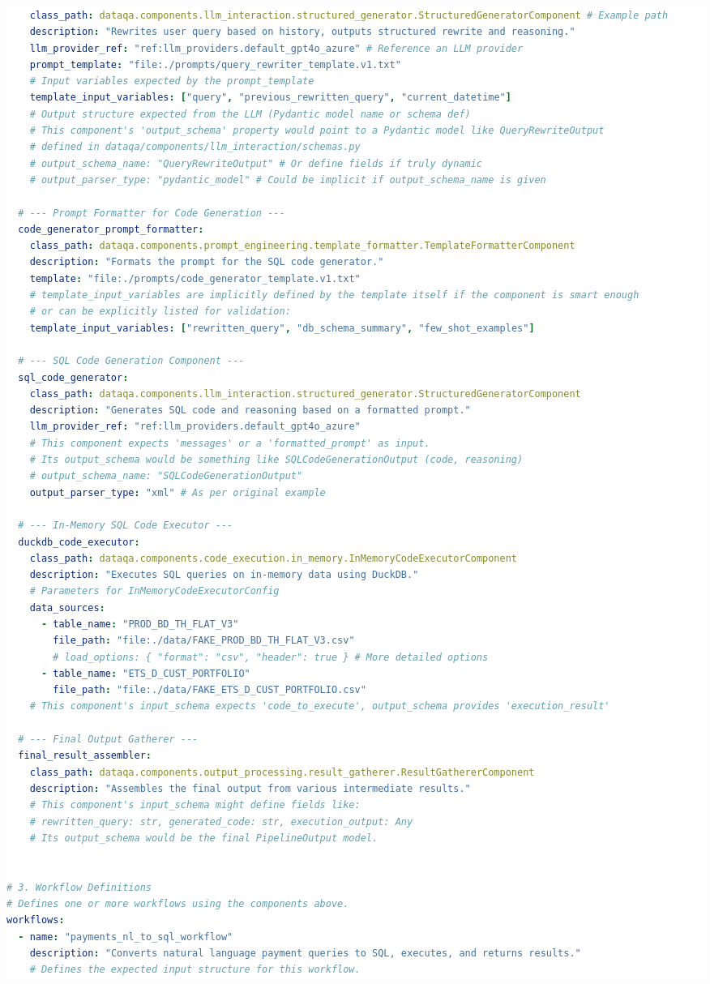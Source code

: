 ```yaml
    class_path: dataqa.components.llm_interaction.structured_generator.StructuredGeneratorComponent # Example path
    description: "Rewrites user query based on history, outputs structured rewrite and reasoning."
    llm_provider_ref: "ref:llm_providers.default_gpt4o_azure" # Reference an LLM provider
    prompt_template: "file:./prompts/query_rewriter_template.v1.txt"
    # Input variables expected by the prompt_template
    template_input_variables: ["query", "previous_rewritten_query", "current_datetime"]
    # Output structure expected from the LLM (Pydantic model name or schema def)
    # This component's 'output_schema' property would point to a Pydantic model like QueryRewriteOutput
    # defined in dataqa/components/llm_interaction/schemas.py
    # output_schema_name: "QueryRewriteOutput" # Or define fields if truly dynamic
    # output_parser_type: "pydantic_model" # Could be implicit if output_schema_name is given

  # --- Prompt Formatter for Code Generation ---
  code_generator_prompt_formatter:
    class_path: dataqa.components.prompt_engineering.template_formatter.TemplateFormatterComponent
    description: "Formats the prompt for the SQL code generator."
    template: "file:./prompts/code_generator_template.v1.txt"
    # template_input_variables are implicitly defined by the template itself if the component is smart enough
    # or can be explicitly listed for validation:
    template_input_variables: ["rewritten_query", "db_schema_summary", "few_shot_examples"]

  # --- SQL Code Generation Component ---
  sql_code_generator:
    class_path: dataqa.components.llm_interaction.structured_generator.StructuredGeneratorComponent
    description: "Generates SQL code and reasoning based on a formatted prompt."
    llm_provider_ref: "ref:llm_providers.default_gpt4o_azure"
    # This component expects 'messages' or a 'formatted_prompt' as input.
    # Its output_schema would be something like SQLCodeGenerationOutput (code, reasoning)
    # output_schema_name: "SQLCodeGenerationOutput"
    output_parser_type: "xml" # As per original example

  # --- In-Memory SQL Code Executor ---
  duckdb_code_executor:
    class_path: dataqa.components.code_execution.in_memory.InMemoryCodeExecutorComponent
    description: "Executes SQL queries on in-memory data using DuckDB."
    # Parameters for InMemoryCodeExecutorConfig
    data_sources:
      - table_name: "PROD_BD_TH_FLAT_V3"
        file_path: "file:./data/FAKE_PROD_BD_TH_FLAT_V3.csv"
        # load_options: { "format": "csv", "header": true } # More detailed options
      - table_name: "ETS_D_CUST_PORTFOLIO"
        file_path: "file:./data/FAKE_ETS_D_CUST_PORTFOLIO.csv"
    # This component's input_schema expects 'code_to_execute', output_schema provides 'execution_result'

  # --- Final Output Gatherer ---
  final_result_assembler:
    class_path: dataqa.components.output_processing.result_gatherer.ResultGathererComponent
    description: "Assembles the final output from various intermediate results."
    # This component's input_schema might define fields like:
    # rewritten_query: str, generated_code: str, execution_output: Any
    # Its output_schema would be the final PipelineOutput model.


# 3. Workflow Definitions
# Defines one or more workflows using the components above.
workflows:
  - name: "payments_nl_to_sql_workflow"
    description: "Converts natural language payment queries to SQL, executes, and returns results."
    # Defines the expected input structure for this workflow.
```